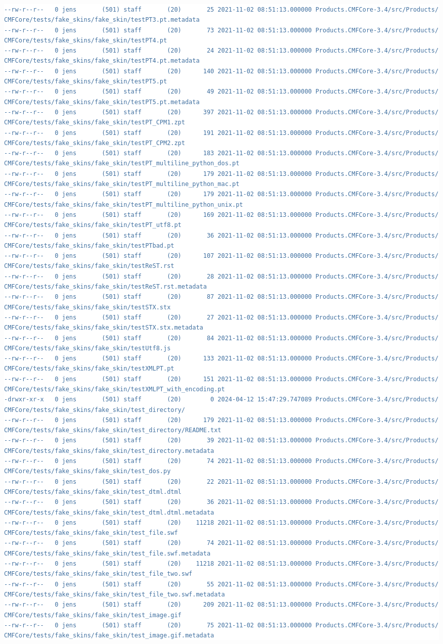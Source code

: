 ```diff
--rw-r--r--   0 jens       (501) staff       (20)       25 2021-11-02 08:51:13.000000 Products.CMFCore-3.4/src/Products/CMFCore/tests/fake_skins/fake_skin/testPT3.pt.metadata
--rw-r--r--   0 jens       (501) staff       (20)       73 2021-11-02 08:51:13.000000 Products.CMFCore-3.4/src/Products/CMFCore/tests/fake_skins/fake_skin/testPT4.pt
--rw-r--r--   0 jens       (501) staff       (20)       24 2021-11-02 08:51:13.000000 Products.CMFCore-3.4/src/Products/CMFCore/tests/fake_skins/fake_skin/testPT4.pt.metadata
--rw-r--r--   0 jens       (501) staff       (20)      140 2021-11-02 08:51:13.000000 Products.CMFCore-3.4/src/Products/CMFCore/tests/fake_skins/fake_skin/testPT5.pt
--rw-r--r--   0 jens       (501) staff       (20)       49 2021-11-02 08:51:13.000000 Products.CMFCore-3.4/src/Products/CMFCore/tests/fake_skins/fake_skin/testPT5.pt.metadata
--rw-r--r--   0 jens       (501) staff       (20)      397 2021-11-02 08:51:13.000000 Products.CMFCore-3.4/src/Products/CMFCore/tests/fake_skins/fake_skin/testPT_CPM1.zpt
--rw-r--r--   0 jens       (501) staff       (20)      191 2021-11-02 08:51:13.000000 Products.CMFCore-3.4/src/Products/CMFCore/tests/fake_skins/fake_skin/testPT_CPM2.zpt
--rw-r--r--   0 jens       (501) staff       (20)      183 2021-11-02 08:51:13.000000 Products.CMFCore-3.4/src/Products/CMFCore/tests/fake_skins/fake_skin/testPT_multiline_python_dos.pt
--rw-r--r--   0 jens       (501) staff       (20)      179 2021-11-02 08:51:13.000000 Products.CMFCore-3.4/src/Products/CMFCore/tests/fake_skins/fake_skin/testPT_multiline_python_mac.pt
--rw-r--r--   0 jens       (501) staff       (20)      179 2021-11-02 08:51:13.000000 Products.CMFCore-3.4/src/Products/CMFCore/tests/fake_skins/fake_skin/testPT_multiline_python_unix.pt
--rw-r--r--   0 jens       (501) staff       (20)      169 2021-11-02 08:51:13.000000 Products.CMFCore-3.4/src/Products/CMFCore/tests/fake_skins/fake_skin/testPT_utf8.pt
--rw-r--r--   0 jens       (501) staff       (20)       36 2021-11-02 08:51:13.000000 Products.CMFCore-3.4/src/Products/CMFCore/tests/fake_skins/fake_skin/testPTbad.pt
--rw-r--r--   0 jens       (501) staff       (20)      107 2021-11-02 08:51:13.000000 Products.CMFCore-3.4/src/Products/CMFCore/tests/fake_skins/fake_skin/testReST.rst
--rw-r--r--   0 jens       (501) staff       (20)       28 2021-11-02 08:51:13.000000 Products.CMFCore-3.4/src/Products/CMFCore/tests/fake_skins/fake_skin/testReST.rst.metadata
--rw-r--r--   0 jens       (501) staff       (20)       87 2021-11-02 08:51:13.000000 Products.CMFCore-3.4/src/Products/CMFCore/tests/fake_skins/fake_skin/testSTX.stx
--rw-r--r--   0 jens       (501) staff       (20)       27 2021-11-02 08:51:13.000000 Products.CMFCore-3.4/src/Products/CMFCore/tests/fake_skins/fake_skin/testSTX.stx.metadata
--rw-r--r--   0 jens       (501) staff       (20)       84 2021-11-02 08:51:13.000000 Products.CMFCore-3.4/src/Products/CMFCore/tests/fake_skins/fake_skin/testUtf8.js
--rw-r--r--   0 jens       (501) staff       (20)      133 2021-11-02 08:51:13.000000 Products.CMFCore-3.4/src/Products/CMFCore/tests/fake_skins/fake_skin/testXMLPT.pt
--rw-r--r--   0 jens       (501) staff       (20)      151 2021-11-02 08:51:13.000000 Products.CMFCore-3.4/src/Products/CMFCore/tests/fake_skins/fake_skin/testXMLPT_with_encoding.pt
-drwxr-xr-x   0 jens       (501) staff       (20)        0 2024-04-12 15:47:29.747089 Products.CMFCore-3.4/src/Products/CMFCore/tests/fake_skins/fake_skin/test_directory/
--rw-r--r--   0 jens       (501) staff       (20)      179 2021-11-02 08:51:13.000000 Products.CMFCore-3.4/src/Products/CMFCore/tests/fake_skins/fake_skin/test_directory/README.txt
--rw-r--r--   0 jens       (501) staff       (20)       39 2021-11-02 08:51:13.000000 Products.CMFCore-3.4/src/Products/CMFCore/tests/fake_skins/fake_skin/test_directory.metadata
--rw-r--r--   0 jens       (501) staff       (20)       74 2021-11-02 08:51:13.000000 Products.CMFCore-3.4/src/Products/CMFCore/tests/fake_skins/fake_skin/test_dos.py
--rw-r--r--   0 jens       (501) staff       (20)       22 2021-11-02 08:51:13.000000 Products.CMFCore-3.4/src/Products/CMFCore/tests/fake_skins/fake_skin/test_dtml.dtml
--rw-r--r--   0 jens       (501) staff       (20)       36 2021-11-02 08:51:13.000000 Products.CMFCore-3.4/src/Products/CMFCore/tests/fake_skins/fake_skin/test_dtml.dtml.metadata
--rw-r--r--   0 jens       (501) staff       (20)    11218 2021-11-02 08:51:13.000000 Products.CMFCore-3.4/src/Products/CMFCore/tests/fake_skins/fake_skin/test_file.swf
--rw-r--r--   0 jens       (501) staff       (20)       74 2021-11-02 08:51:13.000000 Products.CMFCore-3.4/src/Products/CMFCore/tests/fake_skins/fake_skin/test_file.swf.metadata
--rw-r--r--   0 jens       (501) staff       (20)    11218 2021-11-02 08:51:13.000000 Products.CMFCore-3.4/src/Products/CMFCore/tests/fake_skins/fake_skin/test_file_two.swf
--rw-r--r--   0 jens       (501) staff       (20)       55 2021-11-02 08:51:13.000000 Products.CMFCore-3.4/src/Products/CMFCore/tests/fake_skins/fake_skin/test_file_two.swf.metadata
--rw-r--r--   0 jens       (501) staff       (20)      209 2021-11-02 08:51:13.000000 Products.CMFCore-3.4/src/Products/CMFCore/tests/fake_skins/fake_skin/test_image.gif
--rw-r--r--   0 jens       (501) staff       (20)       75 2021-11-02 08:51:13.000000 Products.CMFCore-3.4/src/Products/CMFCore/tests/fake_skins/fake_skin/test_image.gif.metadata
```
